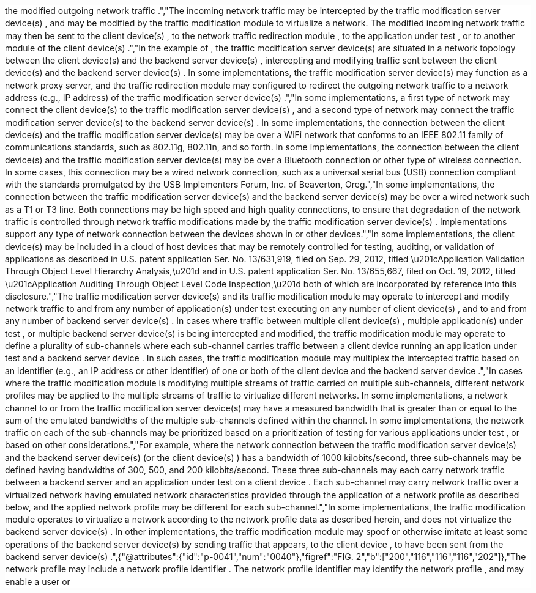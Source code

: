 the modified outgoing network traffic .","The incoming network traffic  may be intercepted by the traffic modification server device(s) , and may be modified by the traffic modification module  to virtualize a network. The modified incoming network traffic  may then be sent to the client device(s) , to the network traffic redirection module , to the application under test , or to another module of the client device(s) .","In the example of , the traffic modification server device(s)  are situated in a network topology between the client device(s)  and the backend server device(s) , intercepting and modifying traffic sent between the client device(s)  and the backend server device(s) . In some implementations, the traffic modification server device(s)  may function as a network proxy server, and the traffic redirection module  may configured to redirect the outgoing network traffic  to a network address (e.g., IP address) of the traffic modification server device(s) .","In some implementations, a first type of network may connect the client device(s)  to the traffic modification server device(s) , and a second type of network may connect the traffic modification server device(s)  to the backend server device(s) . In some implementations, the connection between the client device(s)  and the traffic modification server device(s)  may be over a WiFi network that conforms to an IEEE 802.11 family of communications standards, such as 802.11g, 802.11n, and so forth. In some implementations, the connection between the client device(s)  and the traffic modification server device(s)  may be over a Bluetooth connection or other type of wireless connection. In some cases, this connection may be a wired network connection, such as a universal serial bus (USB) connection compliant with the standards promulgated by the USB Implementers Forum, Inc. of Beaverton, Oreg.","In some implementations, the connection between the traffic modification server device(s)  and the backend server device(s)  may be over a wired network such as a T1 or T3 line. Both connections may be high speed and high quality connections, to ensure that degradation of the network traffic is controlled through network traffic modifications made by the traffic modification server device(s) . Implementations support any type of network connection between the devices shown in  or other devices.","In some implementations, the client device(s)  may be included in a cloud of host devices that may be remotely controlled for testing, auditing, or validation of applications as described in U.S. patent application Ser. No. 13\/631,919, filed on Sep. 29, 2012, titled \u201cApplication Validation Through Object Level Hierarchy Analysis,\u201d and in U.S. patent application Ser. No. 13\/655,667, filed on Oct. 19, 2012, titled \u201cApplication Auditing Through Object Level Code Inspection,\u201d both of which are incorporated by reference into this disclosure.","The traffic modification server device(s)  and its traffic modification module  may operate to intercept and modify network traffic to and from any number of application(s) under test  executing on any number of client device(s) , and to and from any number of backend server device(s) . In cases where traffic between multiple client device(s) , multiple application(s) under test , or multiple backend server device(s)  is being intercepted and modified, the traffic modification module  may operate to define a plurality of sub-channels where each sub-channel carries traffic between a client device  running an application under test  and a backend server device . In such cases, the traffic modification module  may multiplex the intercepted traffic based on an identifier (e.g., an IP address or other identifier) of one or both of the client device  and the backend server device .","In cases where the traffic modification module  is modifying multiple streams of traffic carried on multiple sub-channels, different network profiles may be applied to the multiple streams of traffic to virtualize different networks. In some implementations, a network channel to or from the traffic modification server device(s)  may have a measured bandwidth that is greater than or equal to the sum of the emulated bandwidths of the multiple sub-channels defined within the channel. In some implementations, the network traffic on each of the sub-channels may be prioritized based on a prioritization of testing for various applications under test , or based on other considerations.","For example, where the network connection between the traffic modification server device(s)  and the backend server device(s)  (or the client device(s) ) has a bandwidth of 1000 kilobits\/second, three sub-channels may be defined having bandwidths of 300, 500, and 200 kilobits\/second. These three sub-channels may each carry network traffic between a backend server  and an application under test  on a client device . Each sub-channel may carry network traffic over a virtualized network having emulated network characteristics provided through the application of a network profile as described below, and the applied network profile may be different for each sub-channel.","In some implementations, the traffic modification module  operates to virtualize a network according to the network profile data  as described herein, and does not virtualize the backend server device(s) . In other implementations, the traffic modification module  may spoof or otherwise imitate at least some operations of the backend server device(s)  by sending traffic that appears, to the client device , to have been sent from the backend server device(s) .",{"@attributes":{"id":"p-0041","num":"0040"},"figref":"FIG. 2","b":["200","116","116","116","202"]},"The network profile  may include a network profile identifier . The network profile identifier  may identify the network profile , and may enable a user or